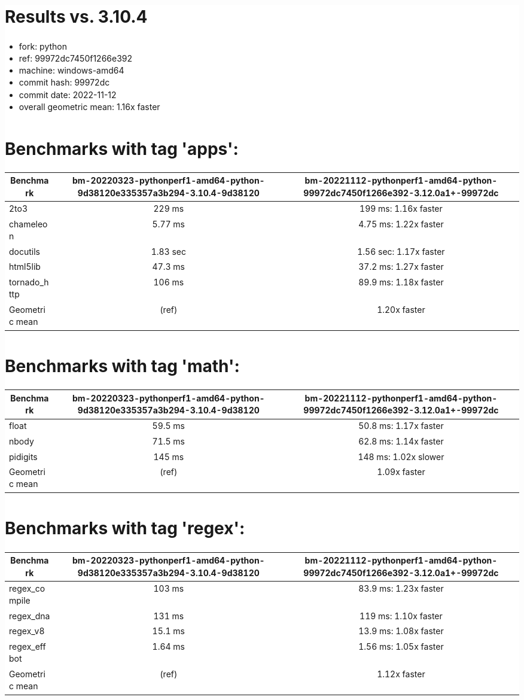 
# Results vs. 3.10.4

- fork: python
- ref: 99972dc7450f1266e392
- machine: windows-amd64
- commit hash: 99972dc
- commit date: 2022-11-12
- overall geometric mean: 1.16x faster

Benchmarks with tag 'apps':
===========================

| Benchmark      | bm-20220323-pythonperf1-amd64-python-9d38120e335357a3b294-3.10.4-9d38120 | bm-20221112-pythonperf1-amd64-python-99972dc7450f1266e392-3.12.0a1+-99972dc |
|----------------|:------------------------------------------------------------------------:|:---------------------------------------------------------------------------:|
| 2to3           | 229 ms                                                                   | 199 ms: 1.16x faster                                                        |
| chameleon      | 5.77 ms                                                                  | 4.75 ms: 1.22x faster                                                       |
| docutils       | 1.83 sec                                                                 | 1.56 sec: 1.17x faster                                                      |
| html5lib       | 47.3 ms                                                                  | 37.2 ms: 1.27x faster                                                       |
| tornado_http   | 106 ms                                                                   | 89.9 ms: 1.18x faster                                                       |
| Geometric mean | (ref)                                                                    | 1.20x faster                                                                |

Benchmarks with tag 'math':
===========================

| Benchmark      | bm-20220323-pythonperf1-amd64-python-9d38120e335357a3b294-3.10.4-9d38120 | bm-20221112-pythonperf1-amd64-python-99972dc7450f1266e392-3.12.0a1+-99972dc |
|----------------|:------------------------------------------------------------------------:|:---------------------------------------------------------------------------:|
| float          | 59.5 ms                                                                  | 50.8 ms: 1.17x faster                                                       |
| nbody          | 71.5 ms                                                                  | 62.8 ms: 1.14x faster                                                       |
| pidigits       | 145 ms                                                                   | 148 ms: 1.02x slower                                                        |
| Geometric mean | (ref)                                                                    | 1.09x faster                                                                |

Benchmarks with tag 'regex':
============================

| Benchmark      | bm-20220323-pythonperf1-amd64-python-9d38120e335357a3b294-3.10.4-9d38120 | bm-20221112-pythonperf1-amd64-python-99972dc7450f1266e392-3.12.0a1+-99972dc |
|----------------|:------------------------------------------------------------------------:|:---------------------------------------------------------------------------:|
| regex_compile  | 103 ms                                                                   | 83.9 ms: 1.23x faster                                                       |
| regex_dna      | 131 ms                                                                   | 119 ms: 1.10x faster                                                        |
| regex_v8       | 15.1 ms                                                                  | 13.9 ms: 1.08x faster                                                       |
| regex_effbot   | 1.64 ms                                                                  | 1.56 ms: 1.05x faster                                                       |
| Geometric mean | (ref)                                                                    | 1.12x faster                                                                |
